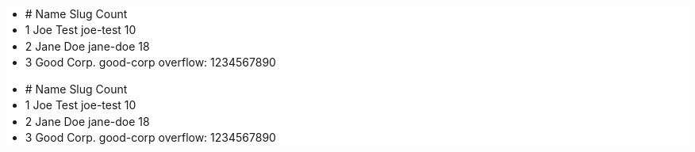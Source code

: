 
<div class="romo-pad">
  <ul class="romo-grid-table romo-grid-table-header romo-grid-table-border2">
    <li class="romo-row">
      <span class="romo-span romo-1-12">#</span>
      <span class="romo-span romo-5-12">Name</span>
      <span class="romo-span romo-5-12">Slug</span>
      <span class="romo-span romo-1-12">Count</span>
    </li>
    <li class="romo-row">
      <span class="romo-span romo-1-12">1</span>
      <span class="romo-span romo-5-12">Joe Test</span>
      <span class="romo-span romo-5-12">joe-test</span>
      <span class="romo-span romo-1-12">10</span>
    </li>
    <li class="romo-row">
      <span class="romo-span romo-1-12">2</span>
      <span class="romo-span romo-5-12">Jane Doe</span>
      <span class="romo-span romo-5-12">jane-doe</span>
      <span class="romo-span romo-1-12">18</span>
    </li>
    <li class="romo-row">
      <span class="romo-span romo-1-12">3</span>
      <span class="romo-span romo-5-12">Good Corp.</span>
      <span class="romo-span romo-5-12">good-corp</span>
      <span class="romo-span romo-1-12">overflow: 1234567890</span>
    </li>
  </ul>
</div>

<div class="romo-pad">
  <ul class="romo-grid-table romo-grid-table-header romo-grid-table-border3">
    <li class="romo-row">
      <span class="romo-span romo-1-12">#</span>
      <span class="romo-span romo-5-12">Name</span>
      <span class="romo-span romo-5-12">Slug</span>
      <span class="romo-span romo-1-12">Count</span>
    </li>
    <li class="romo-row">
      <span class="romo-span romo-1-12">1</span>
      <span class="romo-span romo-5-12">Joe Test</span>
      <span class="romo-span romo-5-12">joe-test</span>
      <span class="romo-span romo-1-12">10</span>
    </li>
    <li class="romo-row">
      <span class="romo-span romo-1-12">2</span>
      <span class="romo-span romo-5-12">Jane Doe</span>
      <span class="romo-span romo-5-12">jane-doe</span>
      <span class="romo-span romo-1-12">18</span>
    </li>
    <li class="romo-row">
      <span class="romo-span romo-1-12">3</span>
      <span class="romo-span romo-5-12">Good Corp.</span>
      <span class="romo-span romo-5-12">good-corp</span>
      <span class="romo-span romo-1-12">overflow: 1234567890</span>
    </li>
  </ul>
</div>
